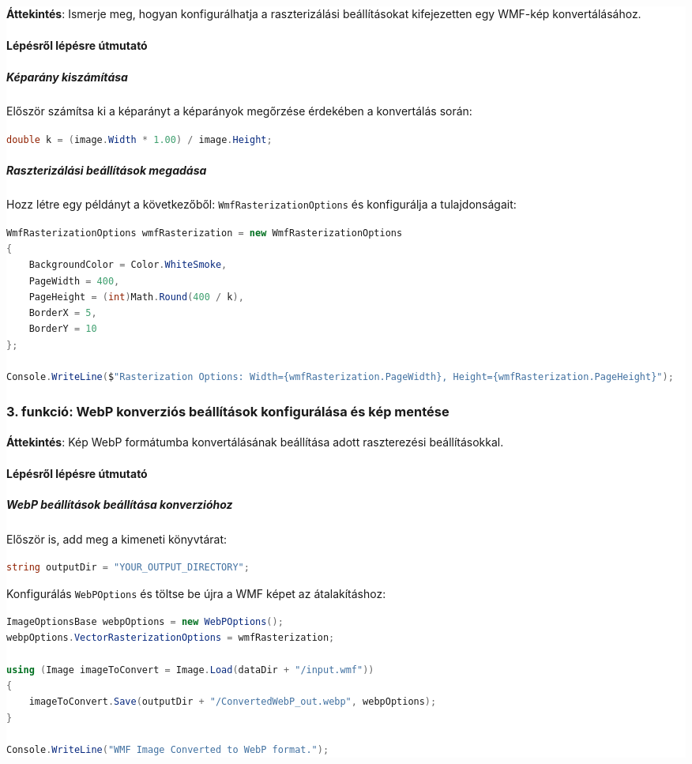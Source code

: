 **Áttekintés**: Ismerje meg, hogyan konfigurálhatja a raszterizálási beállításokat kifejezetten egy WMF-kép konvertálásához.

#### Lépésről lépésre útmutató

##### Képarány kiszámítása

Először számítsa ki a képarányt a képarányok megőrzése érdekében a konvertálás során:

```csharp
double k = (image.Width * 1.00) / image.Height;
```

##### Raszterizálási beállítások megadása

Hozz létre egy példányt a következőből: `WmfRasterizationOptions` és konfigurálja a tulajdonságait:

```csharp
WmfRasterizationOptions wmfRasterization = new WmfRasterizationOptions
{
    BackgroundColor = Color.WhiteSmoke,
    PageWidth = 400,
    PageHeight = (int)Math.Round(400 / k),
    BorderX = 5,
    BorderY = 10
};

Console.WriteLine($"Rasterization Options: Width={wmfRasterization.PageWidth}, Height={wmfRasterization.PageHeight}");
```

### 3. funkció: WebP konverziós beállítások konfigurálása és kép mentése

**Áttekintés**: Kép WebP formátumba konvertálásának beállítása adott raszterezési beállításokkal.

#### Lépésről lépésre útmutató

##### WebP beállítások beállítása konverzióhoz

Először is, add meg a kimeneti könyvtárat:

```csharp
string outputDir = "YOUR_OUTPUT_DIRECTORY";
```

Konfigurálás `WebPOptions` és töltse be újra a WMF képet az átalakításhoz:

```csharp
ImageOptionsBase webpOptions = new WebPOptions();
webpOptions.VectorRasterizationOptions = wmfRasterization;

using (Image imageToConvert = Image.Load(dataDir + "/input.wmf"))
{
    imageToConvert.Save(outputDir + "/ConvertedWebP_out.webp", webpOptions);
}

Console.WriteLine("WMF Image Converted to WebP format.");
```
